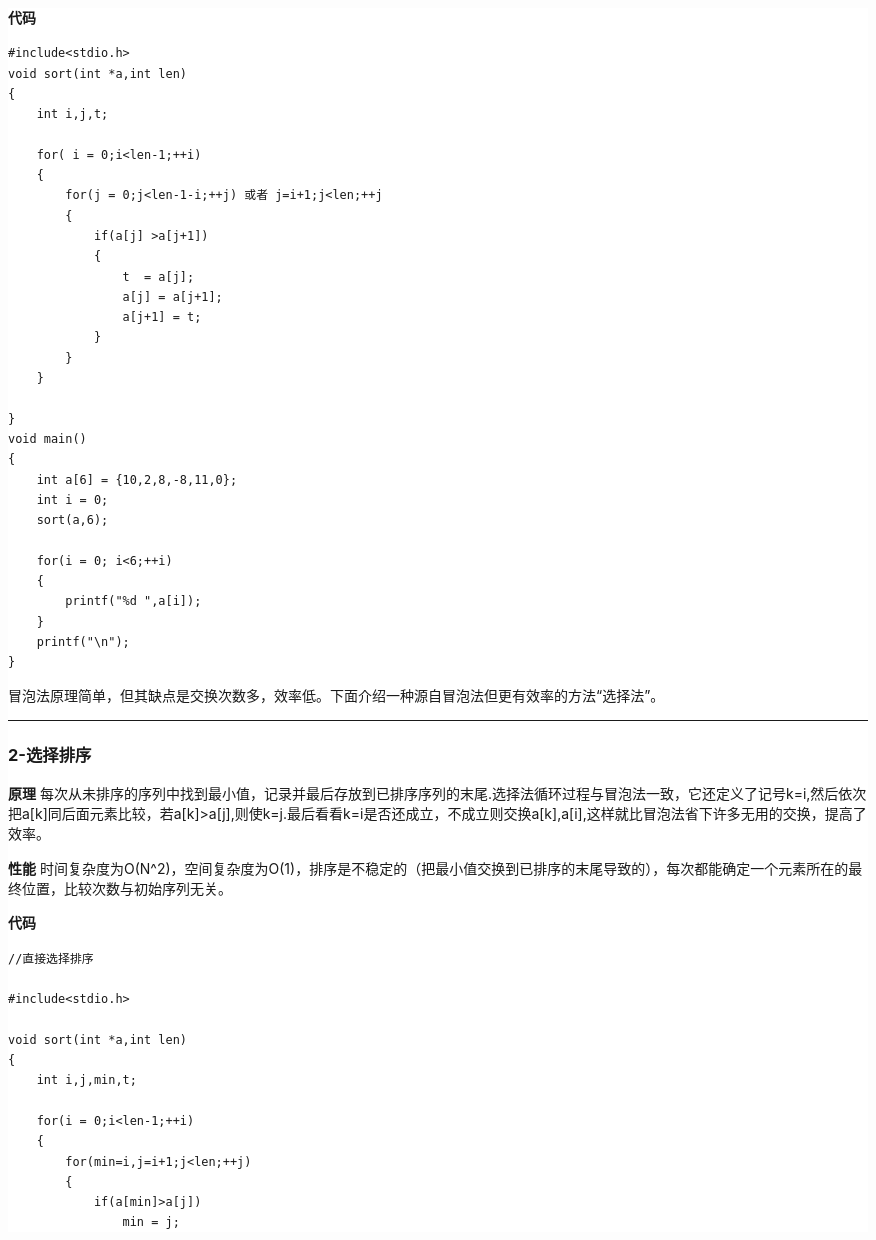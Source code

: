 **代码**

```
#include<stdio.h>
void sort(int *a,int len)
{
    int i,j,t;
    
    for( i = 0;i<len-1;++i)
    {
        for(j = 0;j<len-1-i;++j) 或者 j=i+1;j<len;++j
        {
            if(a[j] >a[j+1])
            {
                t  = a[j];
                a[j] = a[j+1];
                a[j+1] = t;
            }
        }
    }
        
}
void main()
{
    int a[6] = {10,2,8,-8,11,0};
    int i = 0;
    sort(a,6);
    
    for(i = 0; i<6;++i)
    {
        printf("%d ",a[i]);
    }
    printf("\n");
}
```

冒泡法原理简单，但其缺点是交换次数多，效率低。下面介绍一种源自冒泡法但更有效率的方法“选择法”。

------

### **2-选择排序**

**原理**
每次从未排序的序列中找到最小值，记录并最后存放到已排序序列的末尾.选择法循环过程与冒泡法一致，它还定义了记号k=i,然后依次把a[k]同后面元素比较，若a[k]>a[j],则使k=j.最后看看k=i是否还成立，不成立则交换a[k],a[i],这样就比冒泡法省下许多无用的交换，提高了效率。

**性能**
时间复杂度为O(N^2)，空间复杂度为O(1)，排序是不稳定的（把最小值交换到已排序的末尾导致的），每次都能确定一个元素所在的最终位置，比较次数与初始序列无关。

**代码**

```
//直接选择排序

#include<stdio.h>

void sort(int *a,int len)
{
	int i,j,min,t;

	for(i = 0;i<len-1;++i)
	{
		for(min=i,j=i+1;j<len;++j)
		{
			if(a[min]>a[j])
				min = j;

```